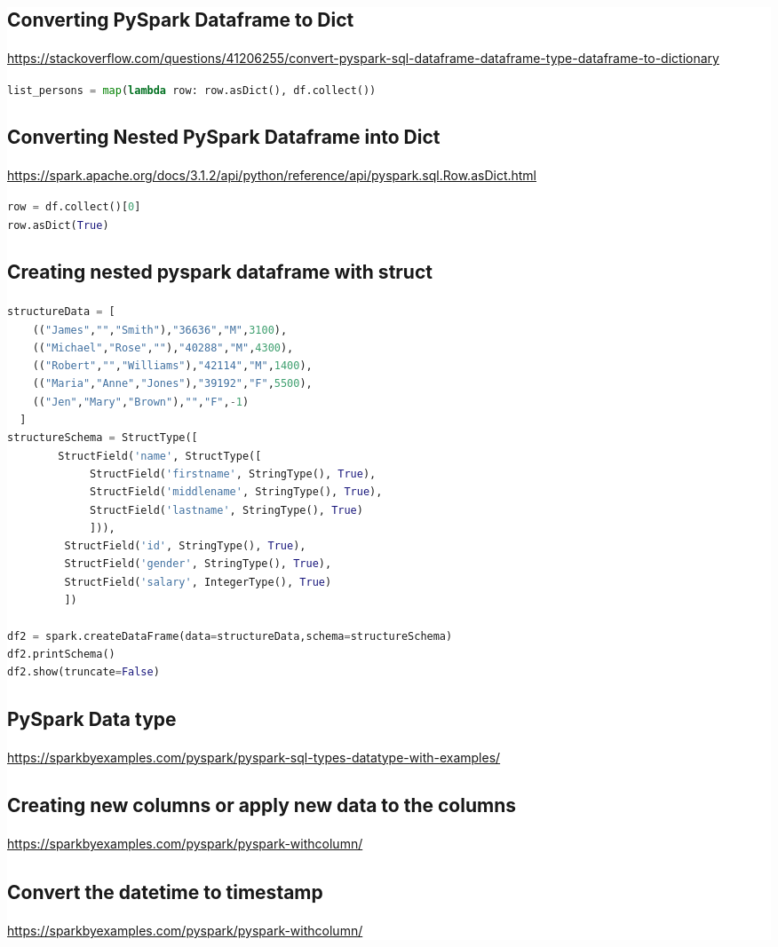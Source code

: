 ## Converting PySpark Dataframe to Dict
https://stackoverflow.com/questions/41206255/convert-pyspark-sql-dataframe-dataframe-type-dataframe-to-dictionary
```py
list_persons = map(lambda row: row.asDict(), df.collect())
```

## Converting Nested PySpark Dataframe into Dict
https://spark.apache.org/docs/3.1.2/api/python/reference/api/pyspark.sql.Row.asDict.html
```py
row = df.collect()[0]
row.asDict(True)
```

## Creating nested pyspark dataframe with struct
```py
structureData = [
    (("James","","Smith"),"36636","M",3100),
    (("Michael","Rose",""),"40288","M",4300),
    (("Robert","","Williams"),"42114","M",1400),
    (("Maria","Anne","Jones"),"39192","F",5500),
    (("Jen","Mary","Brown"),"","F",-1)
  ]
structureSchema = StructType([
        StructField('name', StructType([
             StructField('firstname', StringType(), True),
             StructField('middlename', StringType(), True),
             StructField('lastname', StringType(), True)
             ])),
         StructField('id', StringType(), True),
         StructField('gender', StringType(), True),
         StructField('salary', IntegerType(), True)
         ])

df2 = spark.createDataFrame(data=structureData,schema=structureSchema)
df2.printSchema()
df2.show(truncate=False)
```

## PySpark Data type
https://sparkbyexamples.com/pyspark/pyspark-sql-types-datatype-with-examples/

## Creating new columns or apply new data to the columns
https://sparkbyexamples.com/pyspark/pyspark-withcolumn/

## Convert the datetime to timestamp
https://sparkbyexamples.com/pyspark/pyspark-withcolumn/
